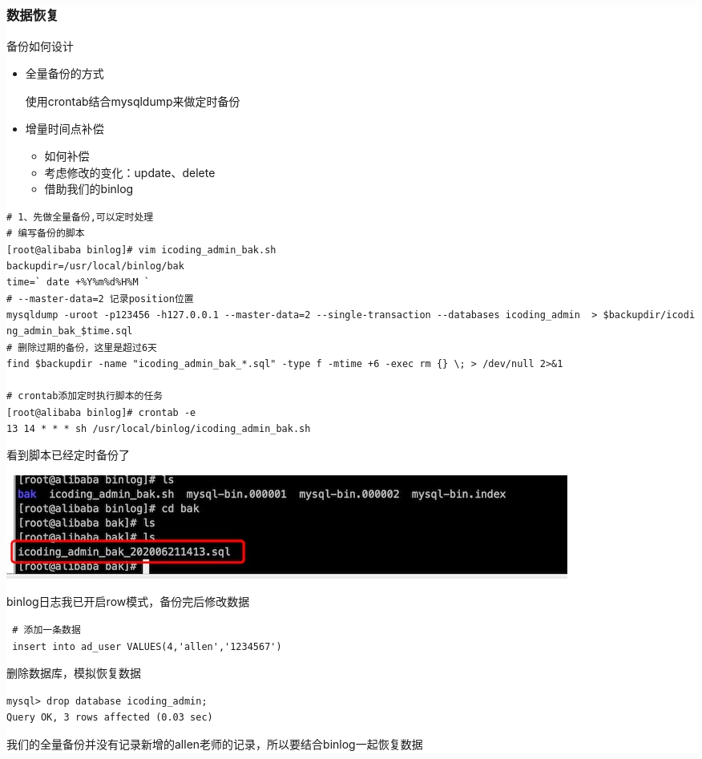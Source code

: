 ### 数据恢复

备份如何设计

- 全量备份的方式

  使用crontab结合mysqldump来做定时备份

- 增量时间点补偿

  - 如何补偿
  - 考虑修改的变化：update、delete
  - 借助我们的binlog

```shell
# 1、先做全量备份,可以定时处理
# 编写备份的脚本
[root@alibaba binlog]# vim icoding_admin_bak.sh
backupdir=/usr/local/binlog/bak
time=` date +%Y%m%d%H%M `
# --master-data=2 记录position位置
mysqldump -uroot -p123456 -h127.0.0.1 --master-data=2 --single-transaction --databases icoding_admin  > $backupdir/icoding_admin_bak_$time.sql
# 删除过期的备份，这里是超过6天
find $backupdir -name "icoding_admin_bak_*.sql" -type f -mtime +6 -exec rm {} \; > /dev/null 2>&1

# crontab添加定时执行脚本的任务
[root@alibaba binlog]# crontab -e
13 14 * * * sh /usr/local/binlog/icoding_admin_bak.sh
```

看到脚本已经定时备份了

![](/assets/images/2020/icoding/mysql/mysqldump-crontab.jpg)

binlog日志我已开启row模式，备份完后修改数据

```shell
 # 添加一条数据
 insert into ad_user VALUES(4,'allen','1234567')
```

删除数据库，模拟恢复数据

```shell
mysql> drop database icoding_admin;  
Query OK, 3 rows affected (0.03 sec)
```

我们的全量备份并没有记录新增的allen老师的记录，所以要结合binlog一起恢复数据
